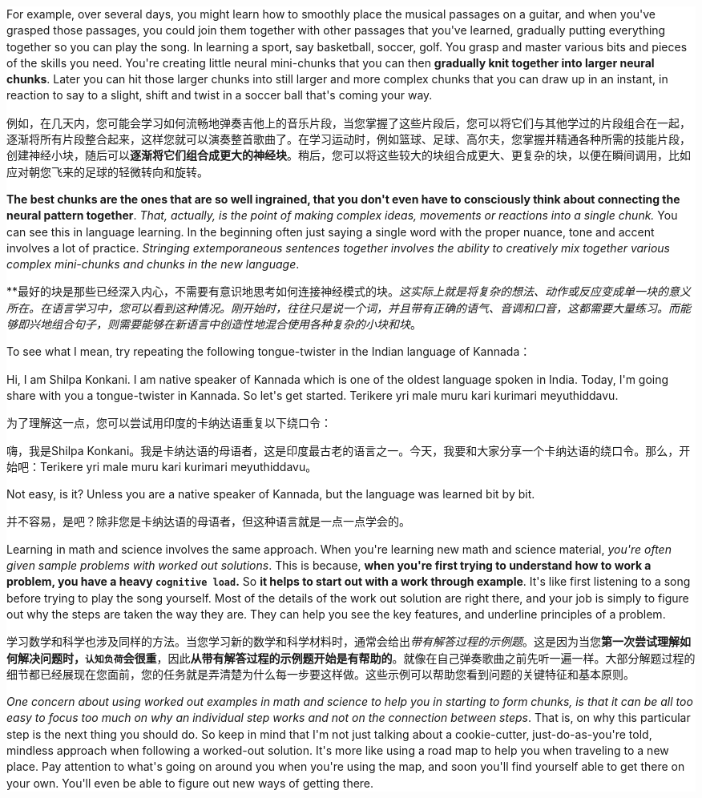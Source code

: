 For example, over several days, you might learn how to smoothly place the musical passages on a guitar, and when you've grasped those passages, you could join them together with other passages that you've learned, gradually putting everything together so you can play the song. In learning a sport, say basketball, soccer, golf. You grasp and master various bits and pieces of the skills you need. You're creating little neural mini-chunks that you can then **gradually knit together into larger neural chunks**. Later you can hit those larger chunks into still larger and more complex chunks that you can draw up in an instant, in reaction to say to a slight, shift and twist in a soccer ball that's coming your way.

例如，在几天内，您可能会学习如何流畅地弹奏吉他上的音乐片段，当您掌握了这些片段后，您可以将它们与其他学过的片段组合在一起，逐渐将所有片段整合起来，这样您就可以演奏整首歌曲了。在学习运动时，例如篮球、足球、高尔夫，您掌握并精通各种所需的技能片段，创建神经小块，随后可以**逐渐将它们组合成更大的神经块**。稍后，您可以将这些较大的块组合成更大、更复杂的块，以便在瞬间调用，比如应对朝您飞来的足球的轻微转向和旋转。

**The best chunks are the ones that are so well ingrained, that you don't even have to consciously think about connecting the neural pattern together**. *That, actually, is the point of making complex ideas, movements or reactions into a single chunk.* You can see this in language learning. In the beginning often just saying a single word with the proper nuance, tone and accent involves a lot of practice. *Stringing extemporaneous sentences together involves the ability to creatively mix together various complex mini-chunks and chunks in the new language*.

**最好的块是那些已经深入内心，不需要有意识地思考如何连接神经模式的块。***这实际上就是将复杂的想法、动作或反应变成单一块的意义所在*。在语言学习中，您可以看到这种情况。刚开始时，往往只是说一个词，并且带有正确的语气、音调和口音，这都需要大量练习。而*能够即兴地组合句子，则需要能够在新语言中创造性地混合使用各种复杂的小块和块*。

To see what I mean, try repeating the following tongue-twister in the Indian language of Kannada：

Hi, I am Shilpa Konkani. I am native speaker of Kannada which is one of the oldest language spoken in India. Today, I'm going share with you a tongue-twister in Kannada. So let's get started. Terikere yri male muru kari kurimari meyuthiddavu.

为了理解这一点，您可以尝试用印度的卡纳达语重复以下绕口令：

嗨，我是Shilpa Konkani。我是卡纳达语的母语者，这是印度最古老的语言之一。今天，我要和大家分享一个卡纳达语的绕口令。那么，开始吧：Terikere yri male muru kari kurimari meyuthiddavu。

Not easy, is it? Unless you are a native speaker of Kannada, but the language was learned bit by bit.

并不容易，是吧？除非您是卡纳达语的母语者，但这种语言就是一点一点学会的。

Learning in math and science involves the same approach. When you're learning new math and science material, *you're often given sample problems with worked out solutions*. This is because, **when you're first trying to understand how to work a problem, you have a heavy `cognitive load`.** So **it helps to start out with a work through example**. It's like first listening to a song before trying to play the song yourself. Most of the details of the work out solution are right there, and your job is simply to figure out why the steps are taken the way they are. They can help you see the key features, and underline principles of a problem.

学习数学和科学也涉及同样的方法。当您学习新的数学和科学材料时，通常会给出*带有解答过程的示例题*。这是因为当您**第一次尝试理解如何解决问题时，`认知负荷`会很重**，因此**从带有解答过程的示例题开始是有帮助的**。就像在自己弹奏歌曲之前先听一遍一样。大部分解题过程的细节都已经展现在您面前，您的任务就是弄清楚为什么每一步要这样做。这些示例可以帮助您看到问题的关键特征和基本原则。

*One concern about using worked out examples in math and science to help you in starting to form chunks, is that it can be all too easy to focus too much on why an individual step works and not on the connection between steps*. That is, on why this particular step is the next thing you should do. So keep in mind that I'm not just talking about a cookie-cutter, just-do-as-you're told, mindless approach when following a worked-out solution. It's more like using a road map to help you when traveling to a new place. Pay attention to what's going on around you when you're using the map, and soon you'll find yourself able to get there on your own. You'll even be able to figure out new ways of getting there.
